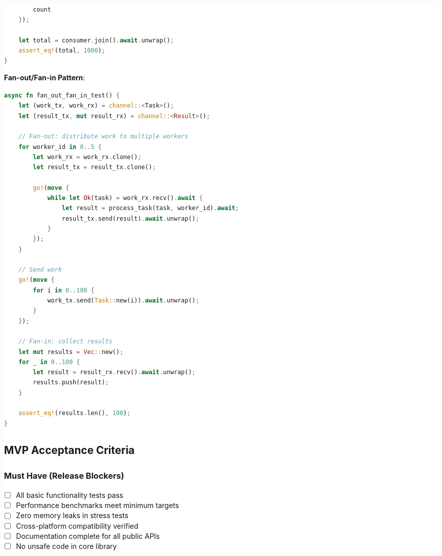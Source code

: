 ```rust
        count
    });
    
    let total = consumer.join().await.unwrap();
    assert_eq!(total, 1000);
}
```

**Fan-out/Fan-in Pattern**:
```rust
async fn fan_out_fan_in_test() {
    let (work_tx, work_rx) = channel::<Task>();
    let (result_tx, mut result_rx) = channel::<Result>();
    
    // Fan-out: distribute work to multiple workers
    for worker_id in 0..5 {
        let work_rx = work_rx.clone();
        let result_tx = result_tx.clone();
        
        go!(move {
            while let Ok(task) = work_rx.recv().await {
                let result = process_task(task, worker_id).await;
                result_tx.send(result).await.unwrap();
            }
        });
    }
    
    // Send work
    go!(move {
        for i in 0..100 {
            work_tx.send(Task::new(i)).await.unwrap();
        }
    });
    
    // Fan-in: collect results
    let mut results = Vec::new();
    for _ in 0..100 {
        let result = result_rx.recv().await.unwrap();
        results.push(result);
    }
    
    assert_eq!(results.len(), 100);
}
```

## MVP Acceptance Criteria

### Must Have (Release Blockers)
- [ ] All basic functionality tests pass
- [ ] Performance benchmarks meet minimum targets
- [ ] Zero memory leaks in stress tests
- [ ] Cross-platform compatibility verified
- [ ] Documentation complete for all public APIs
- [ ] No unsafe code in core library

